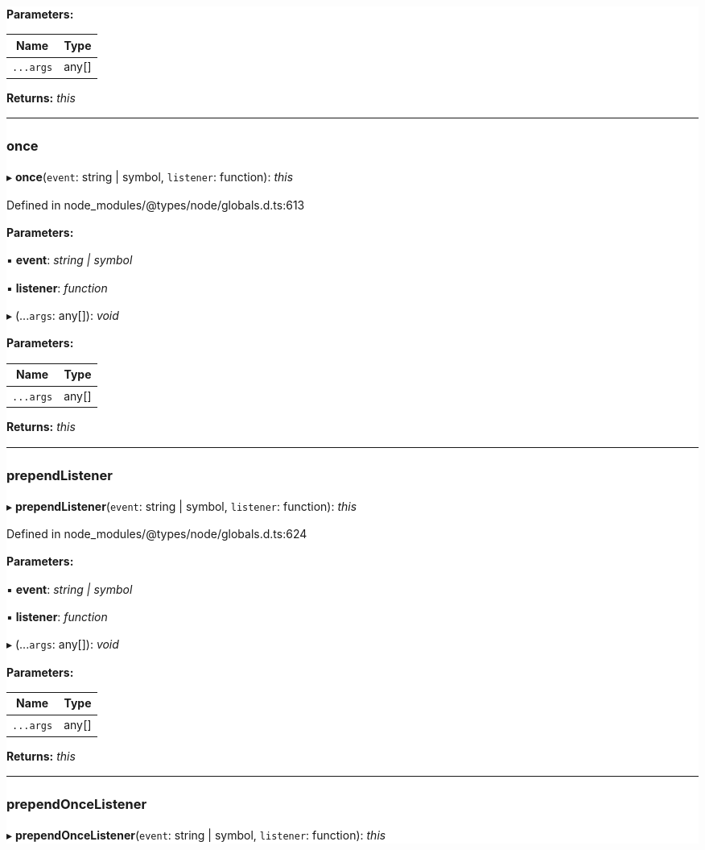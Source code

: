 **Parameters:**

Name | Type |
------ | ------ |
`...args` | any[] |

**Returns:** *this*

___

###  once

▸ **once**(`event`: string | symbol, `listener`: function): *this*

Defined in node_modules/@types/node/globals.d.ts:613

**Parameters:**

▪ **event**: *string | symbol*

▪ **listener**: *function*

▸ (...`args`: any[]): *void*

**Parameters:**

Name | Type |
------ | ------ |
`...args` | any[] |

**Returns:** *this*

___

###  prependListener

▸ **prependListener**(`event`: string | symbol, `listener`: function): *this*

Defined in node_modules/@types/node/globals.d.ts:624

**Parameters:**

▪ **event**: *string | symbol*

▪ **listener**: *function*

▸ (...`args`: any[]): *void*

**Parameters:**

Name | Type |
------ | ------ |
`...args` | any[] |

**Returns:** *this*

___

###  prependOnceListener

▸ **prependOnceListener**(`event`: string | symbol, `listener`: function): *this*
